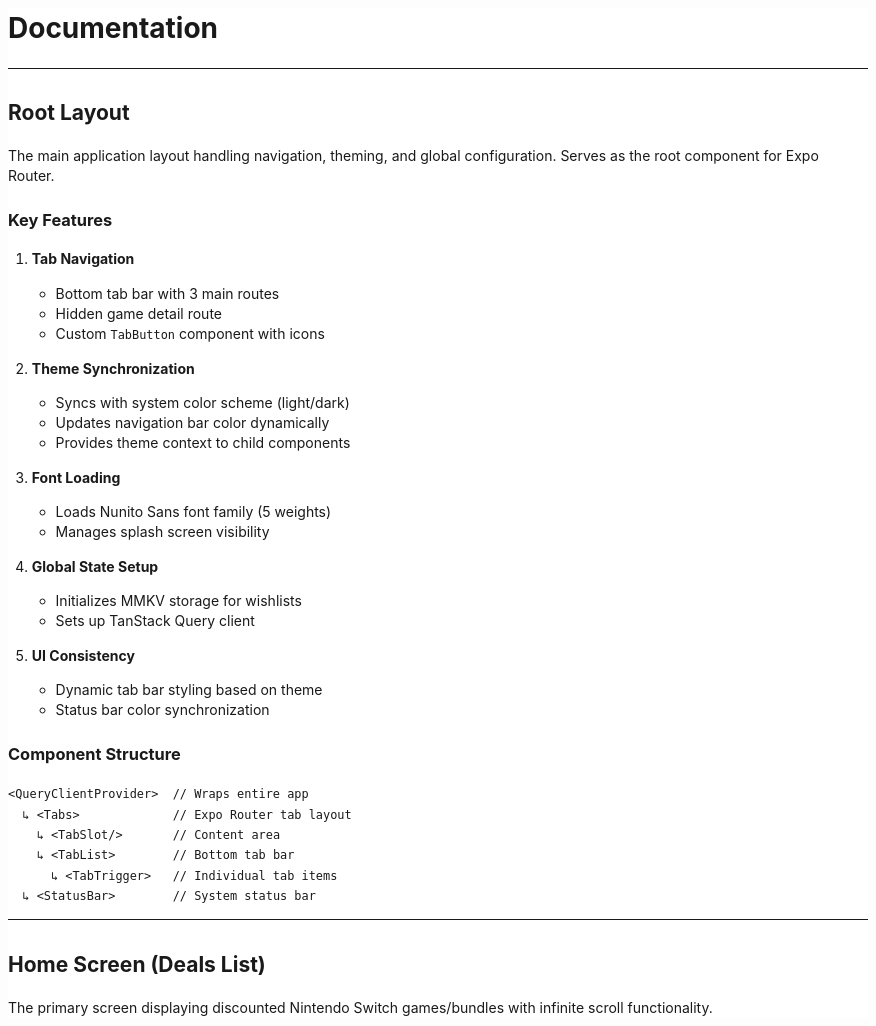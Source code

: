 # Documentation

---

## Root Layout

The main application layout handling navigation, theming, and global configuration. Serves as the root component for Expo Router.

### Key Features

1. **Tab Navigation**

   - Bottom tab bar with 3 main routes
   - Hidden game detail route
   - Custom `TabButton` component with icons

2. **Theme Synchronization**

   - Syncs with system color scheme (light/dark)
   - Updates navigation bar color dynamically
   - Provides theme context to child components

3. **Font Loading**

   - Loads Nunito Sans font family (5 weights)
   - Manages splash screen visibility

4. **Global State Setup**

   - Initializes MMKV storage for wishlists
   - Sets up TanStack Query client

5. **UI Consistency**
   - Dynamic tab bar styling based on theme
   - Status bar color synchronization

### Component Structure

````tsx
<QueryClientProvider>  // Wraps entire app
  ↳ <Tabs>             // Expo Router tab layout
    ↳ <TabSlot/>       // Content area
    ↳ <TabList>        // Bottom tab bar
      ↳ <TabTrigger>   // Individual tab items
  ↳ <StatusBar>        // System status bar
````

---

## Home Screen (Deals List)

The primary screen displaying discounted Nintendo Switch games/bundles with infinite scroll functionality.
